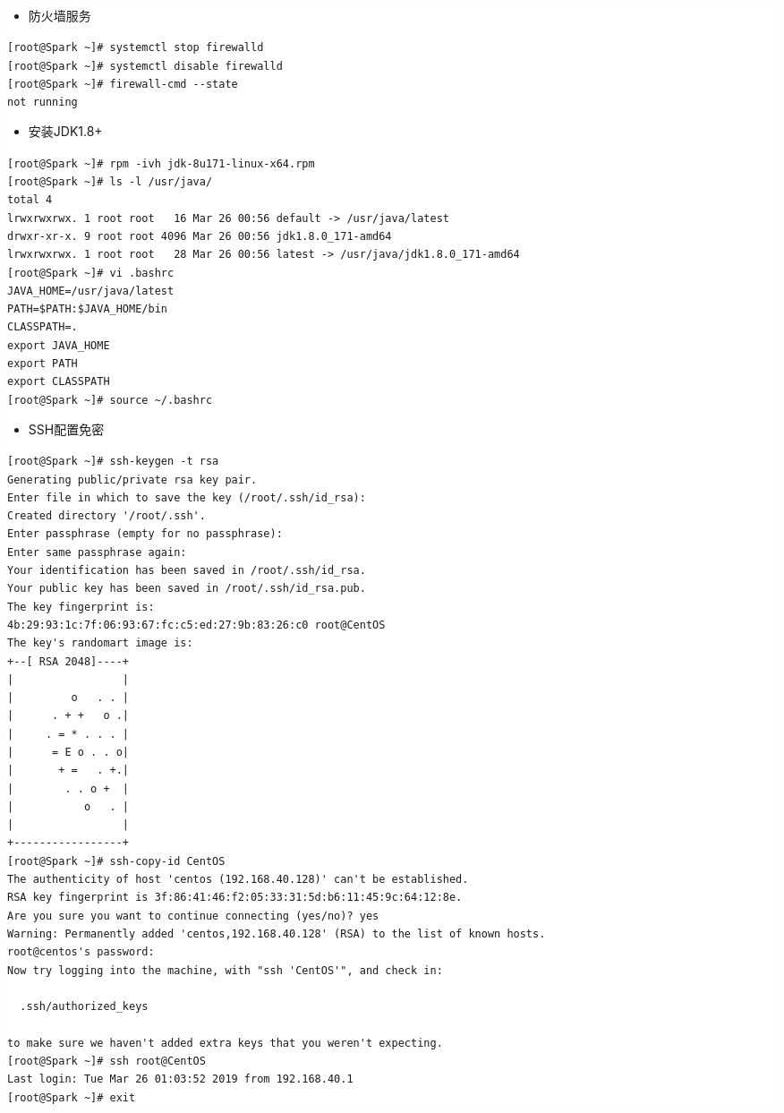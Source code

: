 - 防火墙服务

```shell
[root@Spark ~]# systemctl stop firewalld
[root@Spark ~]# systemctl disable firewalld
[root@Spark ~]# firewall-cmd --state
not running
```

- 安装JDK1.8+

```shell
[root@Spark ~]# rpm -ivh jdk-8u171-linux-x64.rpm 
[root@Spark ~]# ls -l /usr/java/
total 4
lrwxrwxrwx. 1 root root   16 Mar 26 00:56 default -> /usr/java/latest
drwxr-xr-x. 9 root root 4096 Mar 26 00:56 jdk1.8.0_171-amd64
lrwxrwxrwx. 1 root root   28 Mar 26 00:56 latest -> /usr/java/jdk1.8.0_171-amd64
[root@Spark ~]# vi .bashrc 
JAVA_HOME=/usr/java/latest
PATH=$PATH:$JAVA_HOME/bin
CLASSPATH=.
export JAVA_HOME
export PATH
export CLASSPATH
[root@Spark ~]# source ~/.bashrc
```

- SSH配置免密

```shell
[root@Spark ~]# ssh-keygen -t rsa
Generating public/private rsa key pair.
Enter file in which to save the key (/root/.ssh/id_rsa): 
Created directory '/root/.ssh'.
Enter passphrase (empty for no passphrase): 
Enter same passphrase again: 
Your identification has been saved in /root/.ssh/id_rsa.
Your public key has been saved in /root/.ssh/id_rsa.pub.
The key fingerprint is:
4b:29:93:1c:7f:06:93:67:fc:c5:ed:27:9b:83:26:c0 root@CentOS
The key's randomart image is:
+--[ RSA 2048]----+
|                 |
|         o   . . |
|      . + +   o .|
|     . = * . . . |
|      = E o . . o|
|       + =   . +.|
|        . . o +  |
|           o   . |
|                 |
+-----------------+
[root@Spark ~]# ssh-copy-id CentOS
The authenticity of host 'centos (192.168.40.128)' can't be established.
RSA key fingerprint is 3f:86:41:46:f2:05:33:31:5d:b6:11:45:9c:64:12:8e.
Are you sure you want to continue connecting (yes/no)? yes
Warning: Permanently added 'centos,192.168.40.128' (RSA) to the list of known hosts.
root@centos's password: 
Now try logging into the machine, with "ssh 'CentOS'", and check in:

  .ssh/authorized_keys

to make sure we haven't added extra keys that you weren't expecting.
[root@Spark ~]# ssh root@CentOS
Last login: Tue Mar 26 01:03:52 2019 from 192.168.40.1
[root@Spark ~]# exit
```